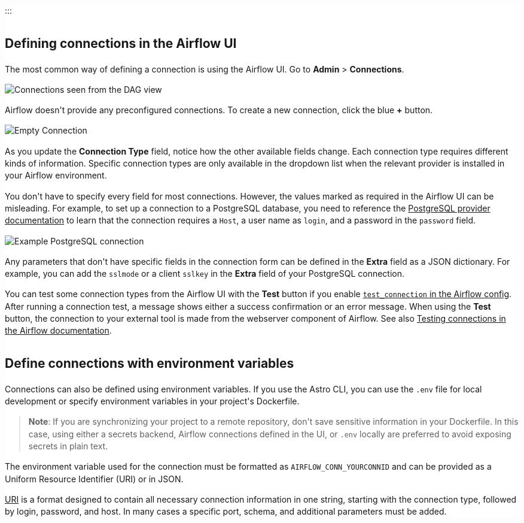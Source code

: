:::

## Defining connections in the Airflow UI

The most common way of defining a connection is using the Airflow UI. Go to **Admin** > **Connections**.

![Connections seen from the DAG view](/img/guides/DAGview_connections_cropped.png)

Airflow doesn't provide any preconfigured connections. To create a new connection, click the blue **+** button.

![Empty Connection](/img/guides/EmptyConnection.png)

As you update the **Connection Type** field, notice how the other available fields change. Each connection type requires different kinds of information. Specific connection   types are only available in the dropdown list when the relevant provider is installed in your Airflow environment.

You don't have to specify every field for most connections. However, the values marked as required in the Airflow UI can be misleading. For example, to set up a connection to a PostgreSQL database, you need to reference the [PostgreSQL provider documentation](https://airflow.apache.org/docs/apache-airflow-providers-postgres/stable/connections/postgres.html) to learn that the connection requires a `Host`, a user name as `login`, and a password in the `password` field.

![Example PostgreSQL connection](/img/guides/PostgreSQLconnection.png)

Any parameters that don't have specific fields in the connection form can be defined in the **Extra** field as a JSON dictionary. For example, you can add the `sslmode` or a client `sslkey` in the **Extra** field of your PostgreSQL connection.

You can test some connection types from the Airflow UI with the **Test** button if you enable [`test_connection` in the Airflow config](https://airflow.apache.org/docs/apache-airflow/stable/configurations-ref.html#test-connection). After running a connection test, a message shows either a success confirmation or an error message. When using the **Test** button, the connection to your external tool is made from the webserver component of Airflow. See also [Testing connections in the Airflow documentation](https://airflow.apache.org/docs/apache-airflow/stable/howto/connection.html#testing-connections).

## Define connections with environment variables

Connections can also be defined using environment variables. If you use the Astro CLI, you can use the `.env` file for local development or specify environment variables in your project's Dockerfile.

> **Note**: If you are synchronizing your project to a remote repository, don't save sensitive information in your Dockerfile. In this case, using either a secrets backend, Airflow connections defined in the UI, or `.env` locally are preferred to avoid exposing secrets in plain text.

The environment variable used for the connection must be formatted as `AIRFLOW_CONN_YOURCONNID` and can be provided as a Uniform Resource Identifier (URI) or in JSON.

[URI](https://en.wikipedia.org/wiki/Uniform_Resource_Identifier) is a format designed to contain all necessary connection information in one string, starting with the connection type, followed by login, password, and host. In many cases a specific port, schema, and additional parameters must be added.
